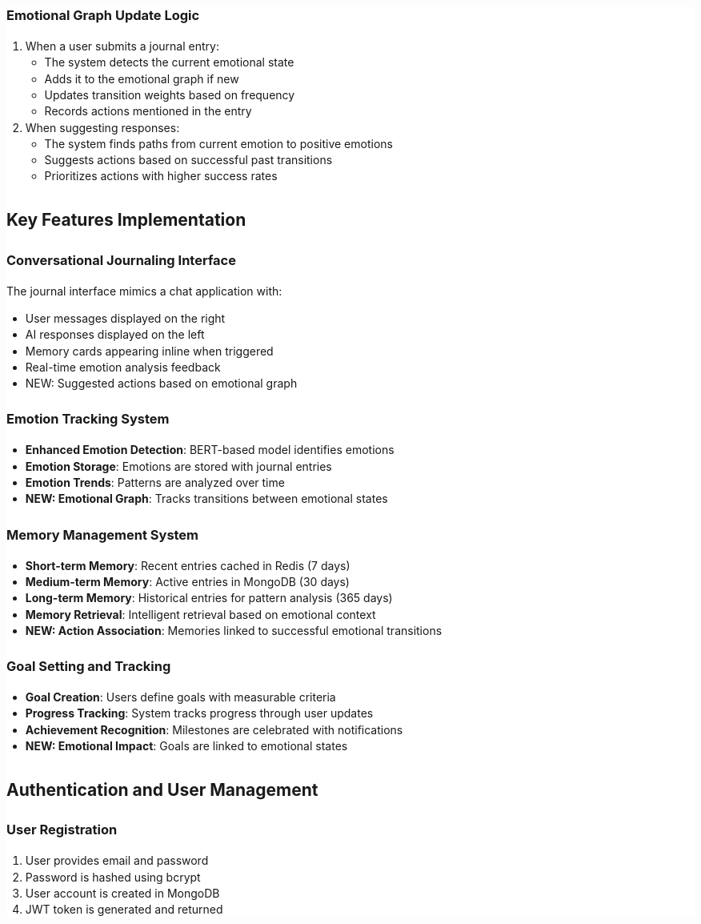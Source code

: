 ### Emotional Graph Update Logic
1. When a user submits a journal entry:
   - The system detects the current emotional state
   - Adds it to the emotional graph if new
   - Updates transition weights based on frequency
   - Records actions mentioned in the entry
2. When suggesting responses:
   - The system finds paths from current emotion to positive emotions
   - Suggests actions based on successful past transitions
   - Prioritizes actions with higher success rates

## Key Features Implementation

### Conversational Journaling Interface
The journal interface mimics a chat application with:
- User messages displayed on the right
- AI responses displayed on the left
- Memory cards appearing inline when triggered
- Real-time emotion analysis feedback
- NEW: Suggested actions based on emotional graph

### Emotion Tracking System
- **Enhanced Emotion Detection**: BERT-based model identifies emotions
- **Emotion Storage**: Emotions are stored with journal entries
- **Emotion Trends**: Patterns are analyzed over time
- **NEW: Emotional Graph**: Tracks transitions between emotional states

### Memory Management System
- **Short-term Memory**: Recent entries cached in Redis (7 days)
- **Medium-term Memory**: Active entries in MongoDB (30 days)
- **Long-term Memory**: Historical entries for pattern analysis (365 days)
- **Memory Retrieval**: Intelligent retrieval based on emotional context
- **NEW: Action Association**: Memories linked to successful emotional transitions

### Goal Setting and Tracking
- **Goal Creation**: Users define goals with measurable criteria
- **Progress Tracking**: System tracks progress through user updates
- **Achievement Recognition**: Milestones are celebrated with notifications
- **NEW: Emotional Impact**: Goals are linked to emotional states

## Authentication and User Management

### User Registration
1. User provides email and password
2. Password is hashed using bcrypt
3. User account is created in MongoDB
4. JWT token is generated and returned
